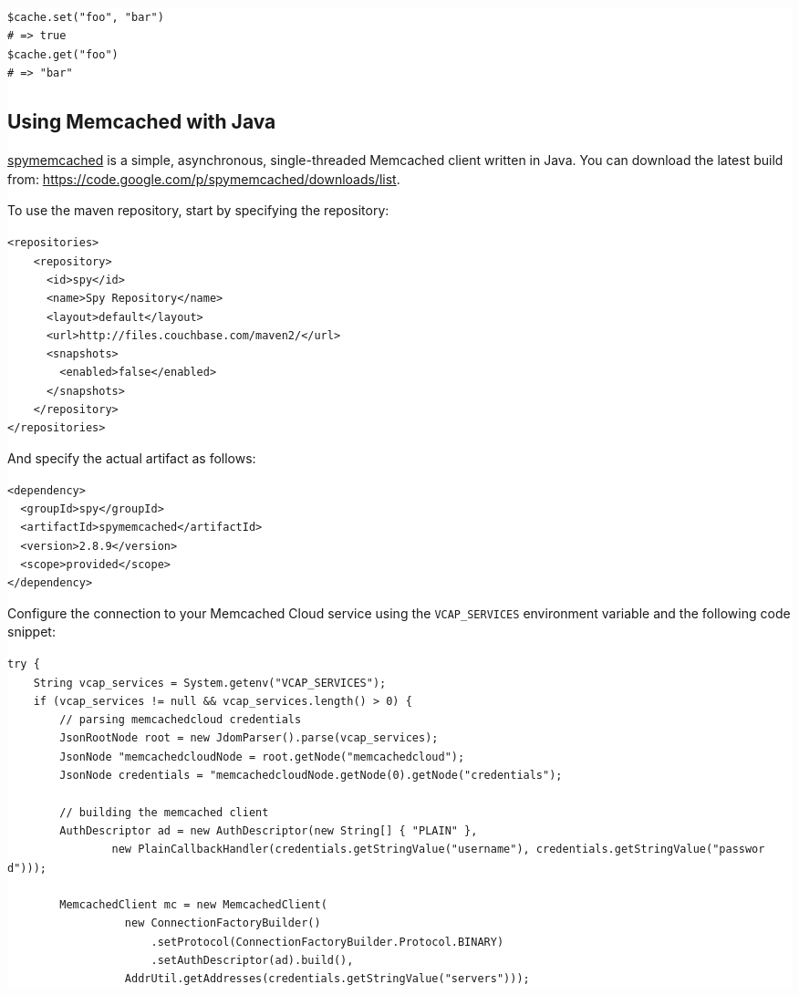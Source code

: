 	$cache.set("foo", "bar")
	# => true
	$cache.get("foo")
	# => "bar"

## <a id="java"></a>Using Memcached with Java ##

[spymemcached](https://code.google.com/p/spymemcached/) is a simple, asynchronous, single-threaded Memcached client written in Java. You can download the latest build from: https://code.google.com/p/spymemcached/downloads/list.

To use the maven repository, start by specifying the repository:

	<repositories>
	    <repository>
	      <id>spy</id>
	      <name>Spy Repository</name>
	      <layout>default</layout>
	      <url>http://files.couchbase.com/maven2/</url>
	      <snapshots>
	        <enabled>false</enabled>
	      </snapshots>
	    </repository>
	</repositories>

And specify the actual artifact as follows:

	<dependency>
	  <groupId>spy</groupId>
	  <artifactId>spymemcached</artifactId>
	  <version>2.8.9</version>
	  <scope>provided</scope>
	</dependency>

Configure the connection to your Memcached Cloud service using the `VCAP_SERVICES` environment variable and the following code snippet:

	try {
		String vcap_services = System.getenv("VCAP_SERVICES");
		if (vcap_services != null && vcap_services.length() > 0) {
			// parsing memcachedcloud credentials
			JsonRootNode root = new JdomParser().parse(vcap_services);
			JsonNode "memcachedcloudNode = root.getNode("memcachedcloud");
			JsonNode credentials = "memcachedcloudNode.getNode(0).getNode("credentials");

			// building the memcached client
			AuthDescriptor ad = new AuthDescriptor(new String[] { "PLAIN" },
			        new PlainCallbackHandler(credentials.getStringValue("username"), credentials.getStringValue("password")));

			MemcachedClient mc = new MemcachedClient(
			          new ConnectionFactoryBuilder()
			              .setProtocol(ConnectionFactoryBuilder.Protocol.BINARY)
			              .setAuthDescriptor(ad).build(),
			          AddrUtil.getAddresses(credentials.getStringValue("servers")));
